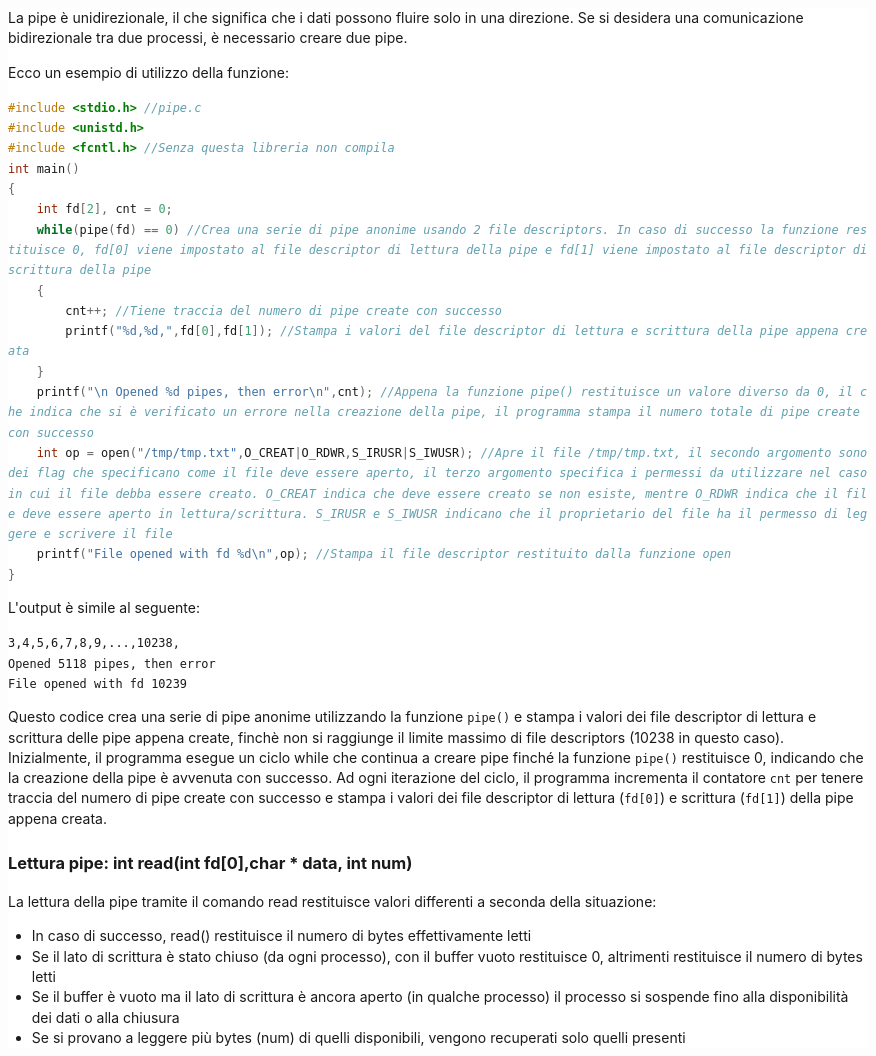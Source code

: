 La pipe è unidirezionale, il che significa che i dati possono fluire solo in una direzione. Se si desidera una comunicazione bidirezionale tra due processi, è necessario creare due pipe.

Ecco un esempio di utilizzo della funzione:
```c
#include <stdio.h> //pipe.c
#include <unistd.h>
#include <fcntl.h> //Senza questa libreria non compila
int main()
{
	int fd[2], cnt = 0;
	while(pipe(fd) == 0) //Crea una serie di pipe anonime usando 2 file descriptors. In caso di successo la funzione restituisce 0, fd[0] viene impostato al file descriptor di lettura della pipe e fd[1] viene impostato al file descriptor di scrittura della pipe
	{
		cnt++; //Tiene traccia del numero di pipe create con successo
		printf("%d,%d,",fd[0],fd[1]); //Stampa i valori del file descriptor di lettura e scrittura della pipe appena creata
	}
	printf("\n Opened %d pipes, then error\n",cnt); //Appena la funzione pipe() restituisce un valore diverso da 0, il che indica che si è verificato un errore nella creazione della pipe, il programma stampa il numero totale di pipe create con successo
	int op = open("/tmp/tmp.txt",O_CREAT|O_RDWR,S_IRUSR|S_IWUSR); //Apre il file /tmp/tmp.txt, il secondo argomento sono dei flag che specificano come il file deve essere aperto, il terzo argomento specifica i permessi da utilizzare nel caso in cui il file debba essere creato. O_CREAT indica che deve essere creato se non esiste, mentre O_RDWR indica che il file deve essere aperto in lettura/scrittura. S_IRUSR e S_IWUSR indicano che il proprietario del file ha il permesso di leggere e scrivere il file
	printf("File opened with fd %d\n",op); //Stampa il file descriptor restituito dalla funzione open
}
```
L'output è simile al seguente:
```bash
3,4,5,6,7,8,9,...,10238,
Opened 5118 pipes, then error
File opened with fd 10239
```

Questo codice crea una serie di pipe anonime utilizzando la funzione `pipe()` e stampa i valori dei file descriptor di lettura e scrittura delle pipe appena create, finchè non si raggiunge il limite massimo di file descriptors (10238 in questo caso). Inizialmente, il programma esegue un ciclo while che continua a creare pipe finché la funzione `pipe()` restituisce 0, indicando che la creazione della pipe è avvenuta con successo. Ad ogni iterazione del ciclo, il programma incrementa il contatore `cnt` per tenere traccia del numero di pipe create con successo e stampa i valori dei file descriptor di lettura (`fd[0]`) e scrittura (`fd[1]`) della pipe appena creata.

### Lettura pipe: int read(int fd\[0\],char * data, int num)
La lettura della pipe tramite il comando read restituisce valori differenti a seconda della situazione:
- In caso di successo, read() restituisce il numero di bytes effettivamente letti
- Se il lato di scrittura è stato chiuso (da ogni processo), con il buffer vuoto restituisce 0, altrimenti restituisce il numero di bytes letti
- Se il buffer è vuoto ma il lato di scrittura è ancora aperto (in qualche processo) il processo si sospende fino alla disponibilità dei dati o alla chiusura
- Se si provano a leggere più bytes (num) di quelli disponibili, vengono recuperati solo quelli presenti
